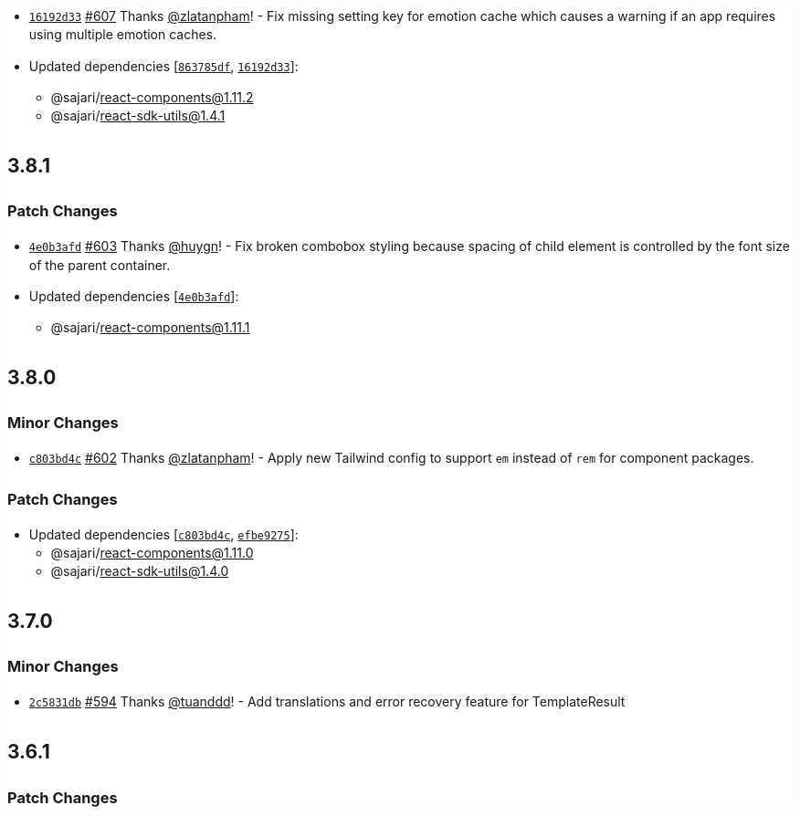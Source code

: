 * [`16192d33`](https://github.com/sajari/sdk-react/commit/16192d3307471979abcd000d26141ebdbe710be6) [#607](https://github.com/sajari/sdk-react/pull/607) Thanks [@zlatanpham](https://github.com/zlatanpham)! - Fix missing setting key for emotion cache which causes a warning if an app requires using multiple emotion caches.

* Updated dependencies [[`863785df`](https://github.com/sajari/sdk-react/commit/863785dfa0a67a03da75cd90445fad1c585f4eff), [`16192d33`](https://github.com/sajari/sdk-react/commit/16192d3307471979abcd000d26141ebdbe710be6)]:
  - @sajari/react-components@1.11.2
  - @sajari/react-sdk-utils@1.4.1

## 3.8.1

### Patch Changes

- [`4e0b3afd`](https://github.com/sajari/sdk-react/commit/4e0b3afde0ee5ace8adbd6c8c4c5114ee3e0dd8a) [#603](https://github.com/sajari/sdk-react/pull/603) Thanks [@huygn](https://github.com/huygn)! - Fix broken combobox styling because spacing of child element is controlled by the font size of the parent container.

- Updated dependencies [[`4e0b3afd`](https://github.com/sajari/sdk-react/commit/4e0b3afde0ee5ace8adbd6c8c4c5114ee3e0dd8a)]:
  - @sajari/react-components@1.11.1

## 3.8.0

### Minor Changes

- [`c803bd4c`](https://github.com/sajari/sdk-react/commit/c803bd4c5d7a5eed7372811df13852556755392f) [#602](https://github.com/sajari/sdk-react/pull/602) Thanks [@zlatanpham](https://github.com/zlatanpham)! - Apply new Tailwind config to support `em` instead of `rem` for component packages.

### Patch Changes

- Updated dependencies [[`c803bd4c`](https://github.com/sajari/sdk-react/commit/c803bd4c5d7a5eed7372811df13852556755392f), [`efbe9275`](https://github.com/sajari/sdk-react/commit/efbe927579a935489e5ee8c7f35db35293ea96aa)]:
  - @sajari/react-components@1.11.0
  - @sajari/react-sdk-utils@1.4.0

## 3.7.0

### Minor Changes

- [`2c5831db`](https://github.com/sajari/sdk-react/commit/2c5831db1db8c9841ef77dac74f77d213e314b9f) [#594](https://github.com/sajari/sdk-react/pull/594) Thanks [@tuanddd](https://github.com/tuanddd)! - Add translations and error recovery feature for TemplateResult

## 3.6.1

### Patch Changes
